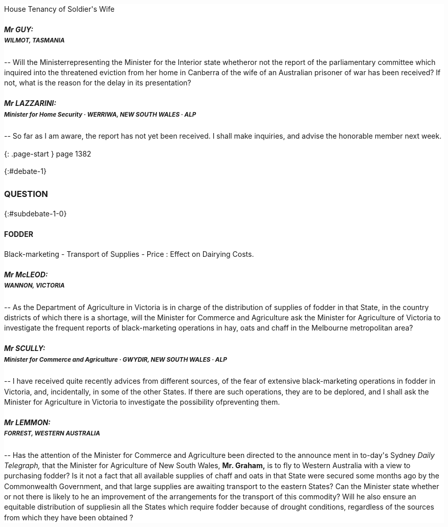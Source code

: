 House Tenancy of Soldier's Wife

##### Mr GUY:<br><small class="text-muted">WILMOT, TASMANIA</small>

-- Will the Ministerrepresenting the Minister for the Interior state whetheror not the report of the parliamentary committee which inquired into the threatened eviction from her home in Canberra of the wife of an Australian prisoner of war has been received? If not, what is the reason for the delay in its presentation? 

##### Mr LAZZARINI:<br><small class="text-muted">Minister for Home Security &middot; WERRIWA, NEW SOUTH WALES &middot; ALP</small>

-- So far as I am  aware,  the report has not yet been received. I shall make inquiries, and advise the honorable member next week. 

{: .page-start }
page 1382

{:#debate-1}
### QUESTION

{:#subdebate-1-0}
#### FODDER

Black-marketing  -  Transport of Supplies  -  Price : Effect on Dairying Costs. 

##### Mr McLEOD:<br><small class="text-muted">WANNON, VICTORIA</small>

-- As the Department of Agriculture in Victoria is in charge of the distribution of supplies of fodder in that State, in the country districts of which there is a shortage, will the Minister for Commerce and Agriculture ask the Minister for Agriculture of Victoria to investigate the frequent reports of black-marketing operations in hay, oats and chaff in the Melbourne metropolitan area? 

##### Mr SCULLY:<br><small class="text-muted">Minister for Commerce and Agriculture &middot; GWYDIR, NEW SOUTH WALES &middot; ALP</small>

--  I have received quite recently advices from different sources, of the fear of extensive black-marketing operations in fodder in Victoria, and, incidentally, in some of the other States. If there are such operations, they are to be deplored, and I shall ask the Minister for Agriculture in Victoria to investigate the possibility ofpreventing them. 

##### Mr LEMMON:<br><small class="text-muted">FORREST, WESTERN AUSTRALIA</small>

-- Has the attention of the Minister for Commerce and Agriculture been directed to  the  announce ment in to-day's Sydney  *Daily Telegraph,*  that the Minister for Agriculture of New South Wales,  **Mr. Graham,**  is to fly to Western Australia with a view to purchasing fodder? Is it not a fact that all available supplies of chaff and oats in that State were secured some months ago by the Commonwealth Government, and that large supplies are awaiting transport to the eastern States? Can the Minister state whether or not there is likely to he an improvement of the arrangements for the transport of this commodity? Will he also ensure an equitable distribution of suppliesin all the States which require fodder because of drought conditions, regardless of the sources from which they have been obtained ? 
